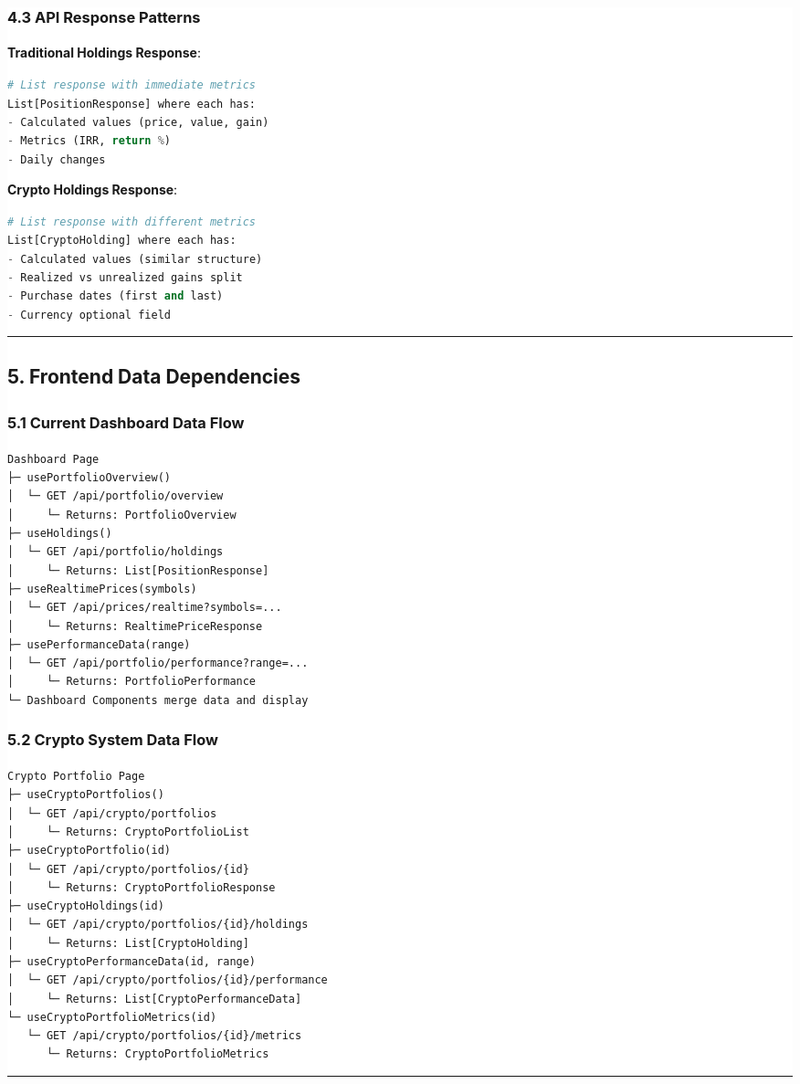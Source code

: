 ### 4.3 API Response Patterns

**Traditional Holdings Response**:
```python
# List response with immediate metrics
List[PositionResponse] where each has:
- Calculated values (price, value, gain)
- Metrics (IRR, return %)
- Daily changes
```

**Crypto Holdings Response**:
```python
# List response with different metrics
List[CryptoHolding] where each has:
- Calculated values (similar structure)
- Realized vs unrealized gains split
- Purchase dates (first and last)
- Currency optional field
```

---

## 5. Frontend Data Dependencies

### 5.1 Current Dashboard Data Flow

```
Dashboard Page
├─ usePortfolioOverview()
│  └─ GET /api/portfolio/overview
│     └─ Returns: PortfolioOverview
├─ useHoldings()
│  └─ GET /api/portfolio/holdings
│     └─ Returns: List[PositionResponse]
├─ useRealtimePrices(symbols)
│  └─ GET /api/prices/realtime?symbols=...
│     └─ Returns: RealtimePriceResponse
├─ usePerformanceData(range)
│  └─ GET /api/portfolio/performance?range=...
│     └─ Returns: PortfolioPerformance
└─ Dashboard Components merge data and display
```

### 5.2 Crypto System Data Flow

```
Crypto Portfolio Page
├─ useCryptoPortfolios()
│  └─ GET /api/crypto/portfolios
│     └─ Returns: CryptoPortfolioList
├─ useCryptoPortfolio(id)
│  └─ GET /api/crypto/portfolios/{id}
│     └─ Returns: CryptoPortfolioResponse
├─ useCryptoHoldings(id)
│  └─ GET /api/crypto/portfolios/{id}/holdings
│     └─ Returns: List[CryptoHolding]
├─ useCryptoPerformanceData(id, range)
│  └─ GET /api/crypto/portfolios/{id}/performance
│     └─ Returns: List[CryptoPerformanceData]
└─ useCryptoPortfolioMetrics(id)
   └─ GET /api/crypto/portfolios/{id}/metrics
      └─ Returns: CryptoPortfolioMetrics
```

---